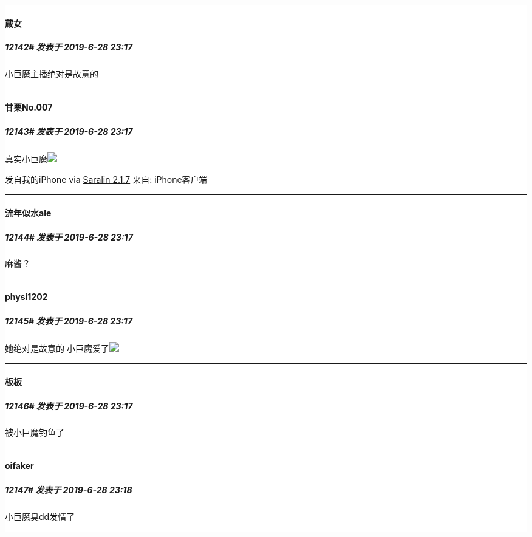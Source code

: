*****

####  蔵女  
##### 12142#       发表于 2019-6-28 23:17


小巨魔主播绝对是故意的


*****

####  甘栗No.007  
##### 12143#       发表于 2019-6-28 23:17


真实小巨魔<img src="https://static.saraba1st.com/image/smiley/face2017/067.png" referrerpolicy="no-referrer">

发自我的iPhone via [Saralin 2.1.7](https://itunes.apple.com/cn/app/saralin/id1086444812)
来自: iPhone客户端


*****

####  流年似水ale  
##### 12144#       发表于 2019-6-28 23:17


麻酱？


*****

####  physi1202  
##### 12145#       发表于 2019-6-28 23:17


她绝对是故意的 小巨魔爱了<img src="https://static.saraba1st.com/image/smiley/face2017/074.png" referrerpolicy="no-referrer">


*****

####  板板  
##### 12146#       发表于 2019-6-28 23:17


被小巨魔钓鱼了


*****

####  oifaker  
##### 12147#       发表于 2019-6-28 23:18


小巨魔臭dd发情了


*****
